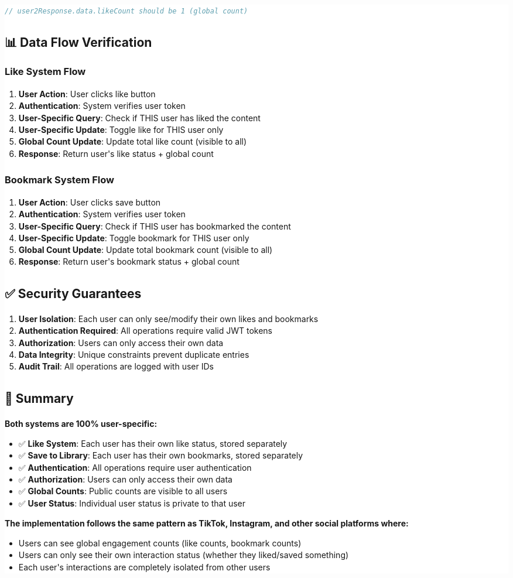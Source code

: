 ```javascript
// user2Response.data.likeCount should be 1 (global count)
```

## 📊 **Data Flow Verification**

### **Like System Flow**

1. **User Action**: User clicks like button
2. **Authentication**: System verifies user token
3. **User-Specific Query**: Check if THIS user has liked the content
4. **User-Specific Update**: Toggle like for THIS user only
5. **Global Count Update**: Update total like count (visible to all)
6. **Response**: Return user's like status + global count

### **Bookmark System Flow**

1. **User Action**: User clicks save button
2. **Authentication**: System verifies user token
3. **User-Specific Query**: Check if THIS user has bookmarked the content
4. **User-Specific Update**: Toggle bookmark for THIS user only
5. **Global Count Update**: Update total bookmark count (visible to all)
6. **Response**: Return user's bookmark status + global count

## ✅ **Security Guarantees**

1. **User Isolation**: Each user can only see/modify their own likes and bookmarks
2. **Authentication Required**: All operations require valid JWT tokens
3. **Authorization**: Users can only access their own data
4. **Data Integrity**: Unique constraints prevent duplicate entries
5. **Audit Trail**: All operations are logged with user IDs

## 🎯 **Summary**

**Both systems are 100% user-specific:**

- ✅ **Like System**: Each user has their own like status, stored separately
- ✅ **Save to Library**: Each user has their own bookmarks, stored separately
- ✅ **Authentication**: All operations require user authentication
- ✅ **Authorization**: Users can only access their own data
- ✅ **Global Counts**: Public counts are visible to all users
- ✅ **User Status**: Individual user status is private to that user

**The implementation follows the same pattern as TikTok, Instagram, and other social platforms where:**

- Users can see global engagement counts (like counts, bookmark counts)
- Users can only see their own interaction status (whether they liked/saved something)
- Each user's interactions are completely isolated from other users

